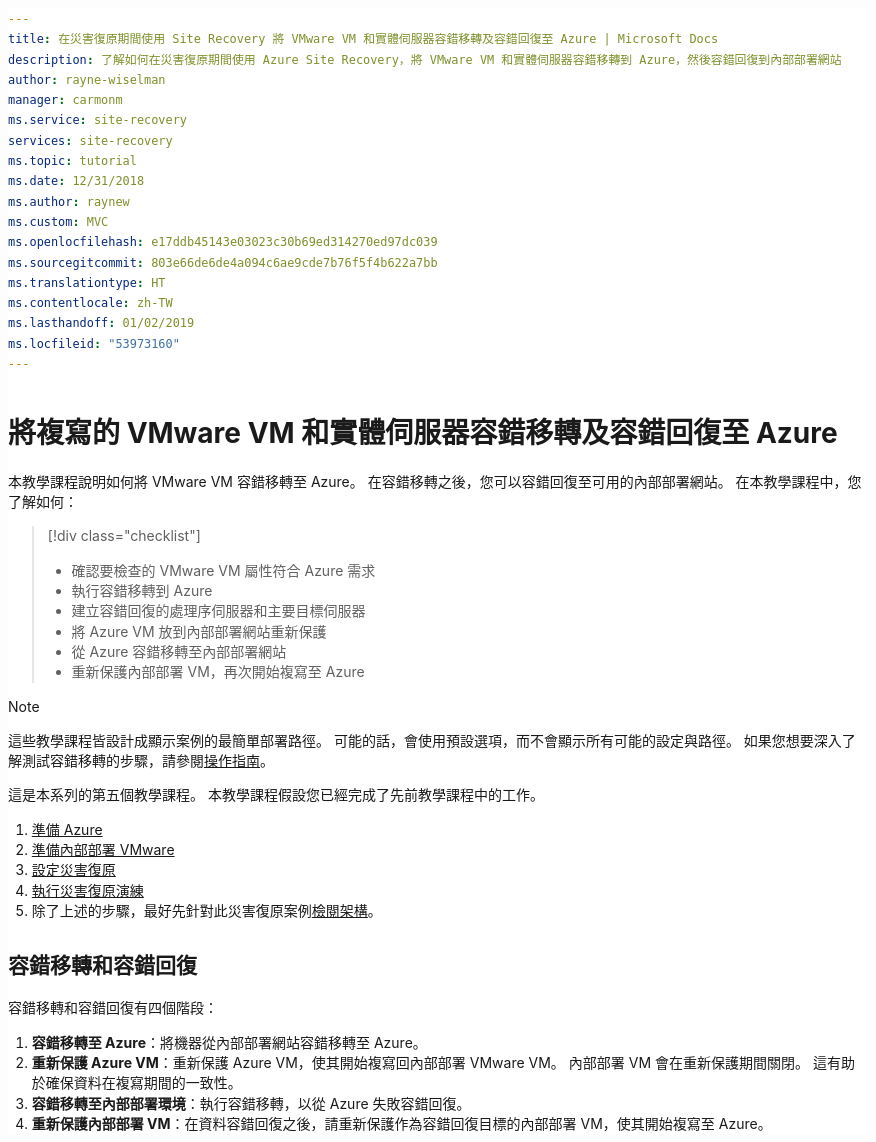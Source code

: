 ```yaml
---
title: 在災害復原期間使用 Site Recovery 將 VMware VM 和實體伺服器容錯移轉及容錯回復至 Azure | Microsoft Docs
description: 了解如何在災害復原期間使用 Azure Site Recovery，將 VMware VM 和實體伺服器容錯移轉到 Azure，然後容錯回復到內部部署網站
author: rayne-wiselman
manager: carmonm
ms.service: site-recovery
services: site-recovery
ms.topic: tutorial
ms.date: 12/31/2018
ms.author: raynew
ms.custom: MVC
ms.openlocfilehash: e17ddb45143e03023c30b69ed314270ed97dc039
ms.sourcegitcommit: 803e66de6de4a094c6ae9cde7b76f5f4b622a7bb
ms.translationtype: HT
ms.contentlocale: zh-TW
ms.lasthandoff: 01/02/2019
ms.locfileid: "53973160"
---
```

# <a name="fail-over-and-fail-back-vmware-vms-and-physical-servers-replicated-to-azure"></a>將複寫的 VMware VM 和實體伺服器容錯移轉及容錯回復至 Azure

本教學課程說明如何將 VMware VM 容錯移轉至 Azure。 在容錯移轉之後，您可以容錯回復至可用的內部部署網站。 在本教學課程中，您了解如何：

> [!div class="checklist"]
> * 確認要檢查的 VMware VM 屬性符合 Azure 需求
> * 執行容錯移轉到 Azure
> * 建立容錯回復的處理序伺服器和主要目標伺服器
> * 將 Azure VM 放到內部部署網站重新保護
> * 從 Azure 容錯移轉至內部部署網站
> * 重新保護內部部署 VM，再次開始複寫至 Azure

>[!NOTE]
>這些教學課程皆設計成顯示案例的最簡單部署路徑。 可能的話，會使用預設選項，而不會顯示所有可能的設定與路徑。 如果您想要深入了解測試容錯移轉的步驟，請參閱[操作指南](site-recovery-failover.md)。

這是本系列的第五個教學課程。 本教學課程假設您已經完成了先前教學課程中的工作。

1. [準備 Azure](tutorial-prepare-azure.md)
2. [準備內部部署 VMware](vmware-azure-tutorial-prepare-on-premises.md)
3. [設定災害復原](vmware-azure-tutorial.md)
4. [執行災害復原演練](tutorial-dr-drill-azure.md)
5. 除了上述的步驟，最好先針對此災害復原案例[檢閱架構](vmware-azure-architecture.md)。

## <a name="failover-and-failback"></a>容錯移轉和容錯回復

容錯移轉和容錯回復有四個階段：

1. **容錯移轉至 Azure**：將機器從內部部署網站容錯移轉至 Azure。
2. **重新保護 Azure VM**：重新保護 Azure VM，使其開始複寫回內部部署 VMware VM。 內部部署 VM 會在重新保護期間關閉。 這有助於確保資料在複寫期間的一致性。
3. **容錯移轉至內部部署環境**：執行容錯移轉，以從 Azure 失敗容錯回復。
4. **重新保護內部部署 VM**：在資料容錯回復之後，請重新保護作為容錯回復目標的內部部署 VM，使其開始複寫至 Azure。
